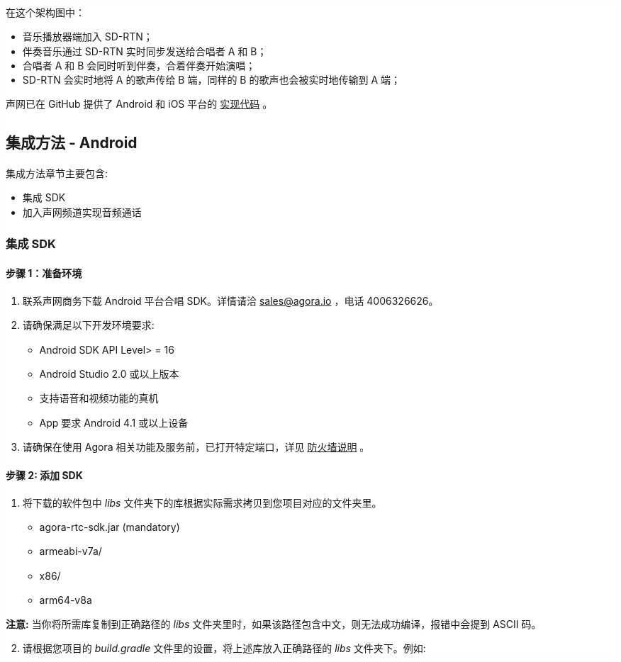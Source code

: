 在这个架构图中：

* 音乐播放器端加入 SD-RTN；
* 伴奏音乐通过 SD-RTN 实时同步发送给合唱者 A 和 B；
* 合唱者 A 和 B 会同时听到伴奏，合着伴奏开始演唱；
* SD-RTN 会实时地将 A 的歌声传给 B 端，同样的 B 的歌声也会被实时地传输到 A 端；

声网已在 GitHub 提供了 Android 和 iOS 平台的 [实现代码](https://github.com/AgoraIO/Agora-Online-Chorus/) 。

## 集成方法 - Android

集成方法章节主要包含:

* 集成 SDK
* 加入声网频道实现音频通话

### 集成 SDK

#### 步骤 1：准备环境

1. 联系声网商务下载 Android 平台合唱 SDK。详情请洽 sales@agora.io ，电话 4006326626。

2. 请确保满足以下开发环境要求:

    * Android SDK API Level> = 16

    * Android Studio 2.0 或以上版本

    * 支持语音和视频功能的真机

    * App 要求 Android 4.1 或以上设备

3. 请确保在使用 Agora 相关功能及服务前，已打开特定端口，详见 [防火墙说明](https://docs.agora.io/cn/2.4/product/Interactive%20Broadcast/Agora%20Platform/firewall?platform=All%20Platforms) 。


#### 步骤 2: 添加 SDK

1. 将下载的软件包中 *libs* 文件夹下的库根据实际需求拷贝到您项目对应的文件夹里。

   * agora-rtc-sdk.jar (mandatory)

   * armeabi-v7a/

   * x86/

   * arm64-v8a

**注意:** 当你将所需库复制到正确路径的 *libs* 文件夹里时，如果该路径包含中文，则无法成功编译，报错中会提到 ASCII 码。

2. 请根据您项目的 *build.gradle* 文件里的设置，将上述库放入正确路径的 *libs* 文件夹下。例如:

